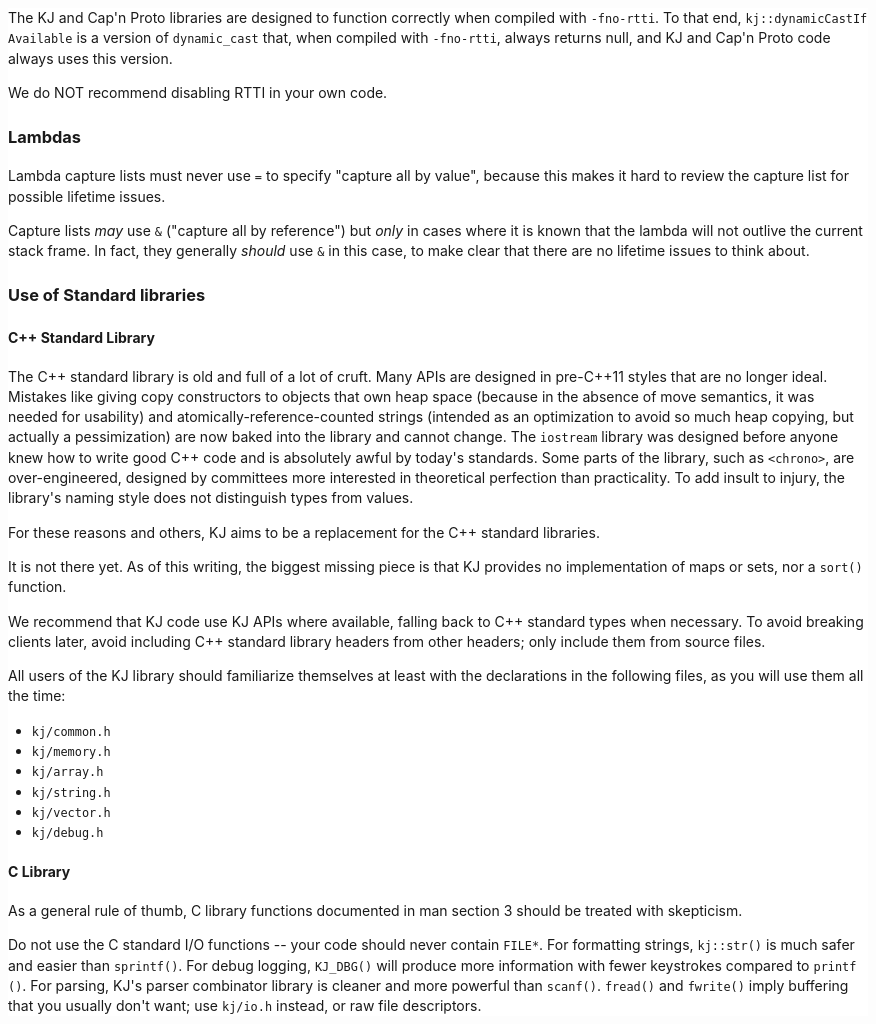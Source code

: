 The KJ and Cap'n Proto libraries are designed to function correctly when compiled with `-fno-rtti`. To that end, `kj::dynamicCastIfAvailable` is a version of `dynamic_cast` that, when compiled with `-fno-rtti`, always returns null, and KJ and Cap'n Proto code always uses this version.

We do NOT recommend disabling RTTI in your own code.

### Lambdas

Lambda capture lists must never use `=` to specify "capture all by value", because this makes it hard to review the capture list for possible lifetime issues.

Capture lists *may* use `&` ("capture all by reference") but *only* in cases where it is known that the lambda will not outlive the current stack frame. In fact, they generally *should* use `&` in this case, to make clear that there are no lifetime issues to think about.

### Use of Standard libraries

#### C++ Standard Library

The C++ standard library is old and full of a lot of cruft. Many APIs are designed in pre-C++11 styles that are no longer ideal. Mistakes like giving copy constructors to objects that own heap space (because in the absence of move semantics, it was needed for usability) and atomically-reference-counted strings (intended as an optimization to avoid so much heap copying, but actually a pessimization) are now baked into the library and cannot change. The `iostream` library was designed before anyone knew how to write good C++ code and is absolutely awful by today's standards. Some parts of the library, such as `<chrono>`, are over-engineered, designed by committees more interested in theoretical perfection than practicality. To add insult to injury, the library's naming style does not distinguish types from values.

For these reasons and others, KJ aims to be a replacement for the C++ standard libraries.

It is not there yet. As of this writing, the biggest missing piece is that KJ provides no implementation of maps or sets, nor a `sort()` function.

We recommend that KJ code use KJ APIs where available, falling back to C++ standard types when necessary. To avoid breaking clients later, avoid including C++ standard library headers from other headers; only include them from source files.

All users of the KJ library should familiarize themselves at least with the declarations in the following files, as you will use them all the time:

* `kj/common.h`
* `kj/memory.h`
* `kj/array.h`
* `kj/string.h`
* `kj/vector.h`
* `kj/debug.h`

#### C Library

As a general rule of thumb, C library functions documented in man section 3 should be treated with skepticism.

Do not use the C standard I/O functions -- your code should never contain `FILE*`. For formatting strings, `kj::str()` is much safer and easier than `sprintf()`. For debug logging, `KJ_DBG()` will produce more information with fewer keystrokes compared to `printf()`. For parsing, KJ's parser combinator library is cleaner and more powerful than `scanf()`. `fread()` and `fwrite()` imply buffering that you usually don't want; use `kj/io.h` instead, or raw file descriptors.
